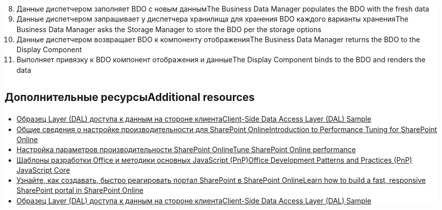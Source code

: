 8. <span data-ttu-id="c3727-397">Данные диспетчером заполняет BDO с новым данным</span><span class="sxs-lookup"><span data-stu-id="c3727-397">The Business Data Manager populates the BDO with the fresh data</span></span>
9. <span data-ttu-id="c3727-398">Данные диспетчером запрашивает у диспетчера хранилища для хранения BDO каждого варианты хранения</span><span class="sxs-lookup"><span data-stu-id="c3727-398">The Business Data Manager asks the Storage Manager to store the BDO per the storage options</span></span> 
10. <span data-ttu-id="c3727-399">Данные диспетчером возвращает BDO к компоненту отображения</span><span class="sxs-lookup"><span data-stu-id="c3727-399">The Business Data Manager returns the BDO to the Display Component</span></span>
11. <span data-ttu-id="c3727-400">Выполняет привязку к BDO компонент отображения и данные</span><span class="sxs-lookup"><span data-stu-id="c3727-400">The Display Component binds to the BDO and renders the data</span></span>

## <a name="additional-resources"></a><span data-ttu-id="c3727-401">Дополнительные ресурсы</span><span class="sxs-lookup"><span data-stu-id="c3727-401">Additional resources</span></span>
<span data-ttu-id="c3727-402"><a name="bk_additionalResources"> </a></span><span class="sxs-lookup"><span data-stu-id="c3727-402"></span></span>

- [<span data-ttu-id="c3727-403">Образец Layer (DAL) доступа к данным на стороне клиента</span><span class="sxs-lookup"><span data-stu-id="c3727-403">Client-Side Data Access Layer (DAL) Sample</span></span>](https://github.com/SharePoint/PnP/tree/master/Samples/Portal.DataAccessLayer)
- [<span data-ttu-id="c3727-404">Общие сведения о настройке производительности для SharePoint Online</span><span class="sxs-lookup"><span data-stu-id="c3727-404">Introduction to Performance Tuning for SharePoint Online</span></span>](https://support.office.com/en-US/article/Introduction-to-performance-tuning-for-SharePoint-Online-81c4be5f-327e-435d-a568-526d68cffef0)
- [<span data-ttu-id="c3727-405">Настройка параметров производительности SharePoint Online</span><span class="sxs-lookup"><span data-stu-id="c3727-405">Tune SharePoint Online performance</span></span>](https://support.office.com/en-us/article/Tune-SharePoint-Online-performance-f0522d4a-fbf4-41f9-854e-c9b59555091d)
- [<span data-ttu-id="c3727-406">Шаблоны разработки Office и методики основных JavaScript (PnP)</span><span class="sxs-lookup"><span data-stu-id="c3727-406">Office Development Patterns and Practices (PnP) JavaScript Core</span></span>](https://github.com/SharePoint/PnP-JS-Core)
- [<span data-ttu-id="c3727-407">Узнайте, как создавать, быстро реагировать портал SharePoint в SharePoint Online</span><span class="sxs-lookup"><span data-stu-id="c3727-407">Learn how to build a fast, responsive SharePoint portal in SharePoint Online</span></span>](https://channel9.msdn.com/Events/Ignite/2016/BRK3026)
- [<span data-ttu-id="c3727-408">Образец Layer (DAL) доступа к данным на стороне клиента</span><span class="sxs-lookup"><span data-stu-id="c3727-408">Client-Side Data Access Layer (DAL) Sample</span></span>](https://github.com/SharePoint/PnP/tree/master/Samples/Portal.DataAccessLayer)